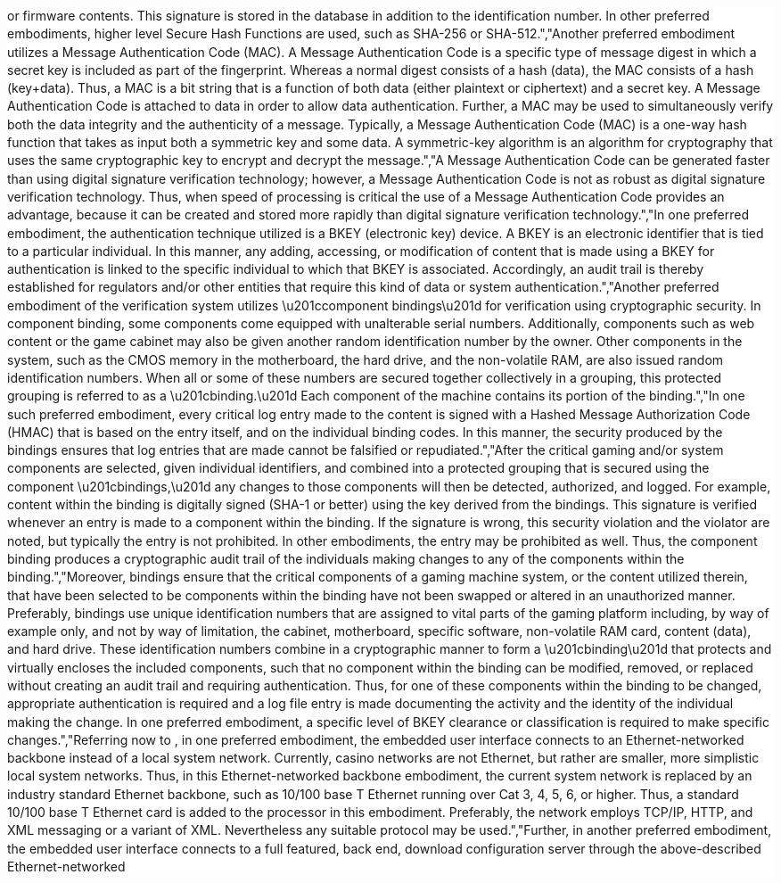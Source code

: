 or firmware contents. This signature is stored in the database in addition to the identification number. In other preferred embodiments, higher level Secure Hash Functions are used, such as SHA-256 or SHA-512.","Another preferred embodiment utilizes a Message Authentication Code (MAC). A Message Authentication Code is a specific type of message digest in which a secret key is included as part of the fingerprint. Whereas a normal digest consists of a hash (data), the MAC consists of a hash (key+data). Thus, a MAC is a bit string that is a function of both data (either plaintext or ciphertext) and a secret key. A Message Authentication Code is attached to data in order to allow data authentication. Further, a MAC may be used to simultaneously verify both the data integrity and the authenticity of a message. Typically, a Message Authentication Code (MAC) is a one-way hash function that takes as input both a symmetric key and some data. A symmetric-key algorithm is an algorithm for cryptography that uses the same cryptographic key to encrypt and decrypt the message.","A Message Authentication Code can be generated faster than using digital signature verification technology; however, a Message Authentication Code is not as robust as digital signature verification technology. Thus, when speed of processing is critical the use of a Message Authentication Code provides an advantage, because it can be created and stored more rapidly than digital signature verification technology.","In one preferred embodiment, the authentication technique utilized is a BKEY (electronic key) device. A BKEY is an electronic identifier that is tied to a particular individual. In this manner, any adding, accessing, or modification of content that is made using a BKEY for authentication is linked to the specific individual to which that BKEY is associated. Accordingly, an audit trail is thereby established for regulators and\/or other entities that require this kind of data or system authentication.","Another preferred embodiment of the verification system utilizes \u201ccomponent bindings\u201d for verification using cryptographic security. In component binding, some components come equipped with unalterable serial numbers. Additionally, components such as web content or the game cabinet may also be given another random identification number by the owner. Other components in the system, such as the CMOS memory in the motherboard, the hard drive, and the non-volatile RAM, are also issued random identification numbers. When all or some of these numbers are secured together collectively in a grouping, this protected grouping is referred to as a \u201cbinding.\u201d Each component of the machine contains its portion of the binding.","In one such preferred embodiment, every critical log entry made to the content is signed with a Hashed Message Authorization Code (HMAC) that is based on the entry itself, and on the individual binding codes. In this manner, the security produced by the bindings ensures that log entries that are made cannot be falsified or repudiated.","After the critical gaming and\/or system components are selected, given individual identifiers, and combined into a protected grouping that is secured using the component \u201cbindings,\u201d any changes to those components will then be detected, authorized, and logged. For example, content within the binding is digitally signed (SHA-1 or better) using the key derived from the bindings. This signature is verified whenever an entry is made to a component within the binding. If the signature is wrong, this security violation and the violator are noted, but typically the entry is not prohibited. In other embodiments, the entry may be prohibited as well. Thus, the component binding produces a cryptographic audit trail of the individuals making changes to any of the components within the binding.","Moreover, bindings ensure that the critical components of a gaming machine system, or the content utilized therein, that have been selected to be components within the binding have not been swapped or altered in an unauthorized manner. Preferably, bindings use unique identification numbers that are assigned to vital parts of the gaming platform including, by way of example only, and not by way of limitation, the cabinet, motherboard, specific software, non-volatile RAM card, content (data), and hard drive. These identification numbers combine in a cryptographic manner to form a \u201cbinding\u201d that protects and virtually encloses the included components, such that no component within the binding can be modified, removed, or replaced without creating an audit trail and requiring authentication. Thus, for one of these components within the binding to be changed, appropriate authentication is required and a log file entry is made documenting the activity and the identity of the individual making the change. In one preferred embodiment, a specific level of BKEY clearance or classification is required to make specific changes.","Referring now to , in one preferred embodiment, the embedded user interface  connects to an Ethernet-networked backbone  instead of a local system network. Currently, casino networks are not Ethernet, but rather are smaller, more simplistic local system networks. Thus, in this Ethernet-networked backbone  embodiment, the current system network is replaced by an industry standard Ethernet backbone, such as 10\/100 base T Ethernet running over Cat 3, 4, 5, 6, or higher. Thus, a standard 10\/100 base T Ethernet card is added to the processor in this embodiment. Preferably, the network employs TCP\/IP, HTTP, and XML messaging or a variant of XML. Nevertheless any suitable protocol may be used.","Further, in another preferred embodiment, the embedded user interface  connects to a full featured, back end, download configuration server  through the above-described Ethernet-networked